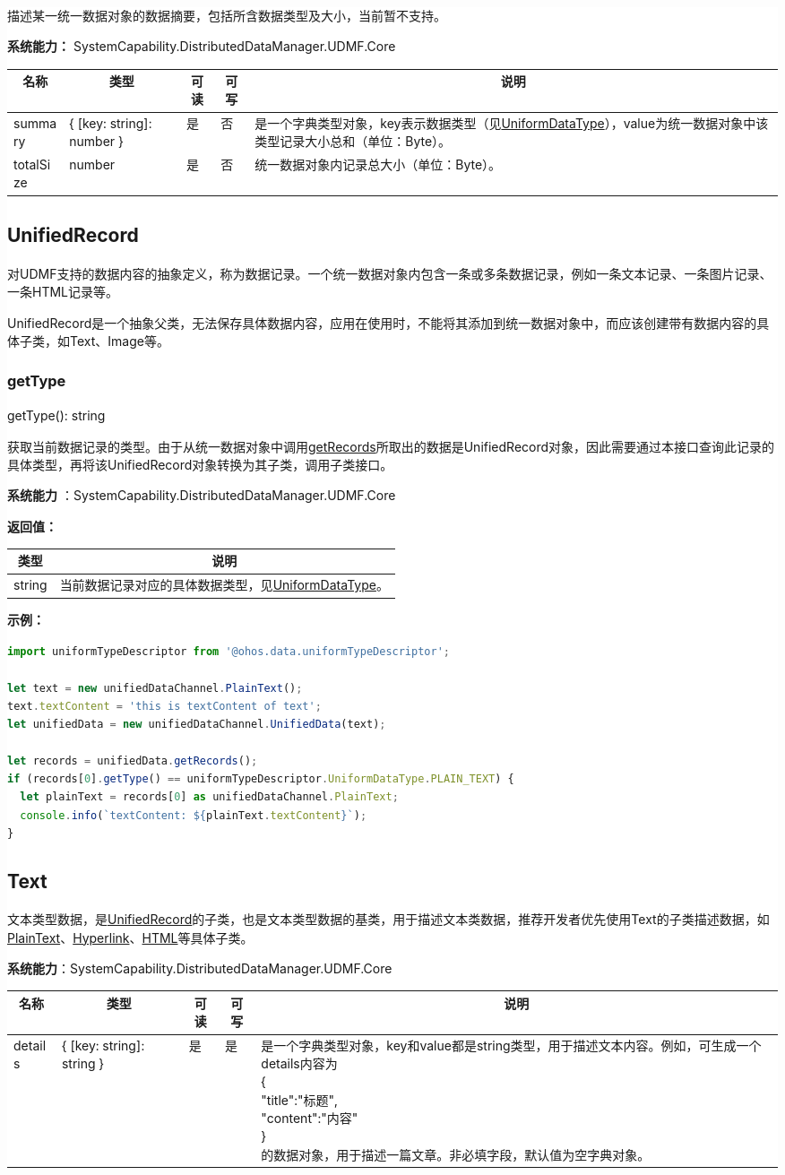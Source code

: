 描述某一统一数据对象的数据摘要，包括所含数据类型及大小，当前暂不支持。

**系统能力：** SystemCapability.DistributedDataManager.UDMF.Core

| 名称      | 类型                      | 可读 | 可写 | 说明                                                                                |
| --------- | ------------------------- | ---- | ---- |-----------------------------------------------------------------------------------|
| summary   | { [key: string]: number } | 是   | 否   | 是一个字典类型对象，key表示数据类型（见[UniformDataType](js-apis-data-uniformTypeDescriptor.md#uniformdatatype)），value为统一数据对象中该类型记录大小总和（单位：Byte）。 |
| totalSize | number                    | 是   | 否   | 统一数据对象内记录总大小（单位：Byte）。                                                                     |

## UnifiedRecord

对UDMF支持的数据内容的抽象定义，称为数据记录。一个统一数据对象内包含一条或多条数据记录，例如一条文本记录、一条图片记录、一条HTML记录等。

UnifiedRecord是一个抽象父类，无法保存具体数据内容，应用在使用时，不能将其添加到统一数据对象中，而应该创建带有数据内容的具体子类，如Text、Image等。

### getType

getType(): string

获取当前数据记录的类型。由于从统一数据对象中调用[getRecords](#getrecords)所取出的数据是UnifiedRecord对象，因此需要通过本接口查询此记录的具体类型，再将该UnifiedRecord对象转换为其子类，调用子类接口。

**系统能力** ：SystemCapability.DistributedDataManager.UDMF.Core

**返回值：**

| 类型   | 说明                                                   |
| ------ |------------------------------------------------------|
| string | 当前数据记录对应的具体数据类型，见[UniformDataType](js-apis-data-uniformTypeDescriptor.md#uniformdatatype)。|

**示例：**

```js
import uniformTypeDescriptor from '@ohos.data.uniformTypeDescriptor';

let text = new unifiedDataChannel.PlainText();
text.textContent = 'this is textContent of text';
let unifiedData = new unifiedDataChannel.UnifiedData(text);

let records = unifiedData.getRecords();
if (records[0].getType() == uniformTypeDescriptor.UniformDataType.PLAIN_TEXT) {
  let plainText = records[0] as unifiedDataChannel.PlainText;
  console.info(`textContent: ${plainText.textContent}`);
}
```

## Text

文本类型数据，是[UnifiedRecord](#unifiedrecord)的子类，也是文本类型数据的基类，用于描述文本类数据，推荐开发者优先使用Text的子类描述数据，如[PlainText](#plaintext)、[Hyperlink](#hyperlink)、[HTML](#html)等具体子类。

**系统能力**：SystemCapability.DistributedDataManager.UDMF.Core

| 名称    | 类型                      | 可读 | 可写 | 说明                                                                                                                                                  |
| ------- | ------------------------- | ---- | ---- |-----------------------------------------------------------------------------------------------------------------------------------------------------|
| details | { [key: string]: string } | 是   | 是   | 是一个字典类型对象，key和value都是string类型，用于描述文本内容。例如，可生成一个details内容为<br />{<br />"title":"标题",<br />"content":"内容"<br />}<br />的数据对象，用于描述一篇文章。非必填字段，默认值为空字典对象。 |
